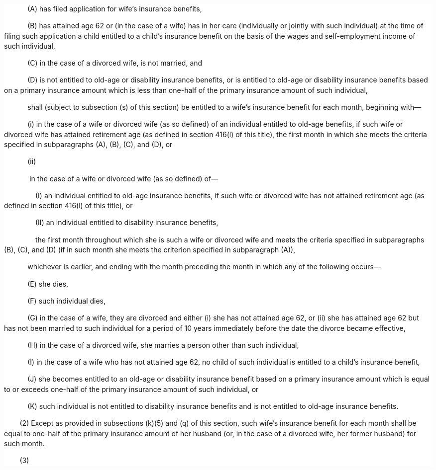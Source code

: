             (A) has filed application for wife’s insurance benefits,

            (B) has attained age 62 or (in the case of a wife) has in her care (individually or jointly with such individual) at the time of filing such application a child entitled to a child’s insurance benefit on the basis of the wages and self-employment income of such individual,

            (C) in the case of a divorced wife, is not married, and

            (D) is not entitled to old-age or disability insurance benefits, or is entitled to old-age or disability insurance benefits based on a primary insurance amount which is less than one-half of the primary insurance amount of such individual,

            shall (subject to subsection (s) of this section) be entitled to a wife’s insurance benefit for each month, beginning with—

            (i) in the case of a wife or divorced wife (as so defined) of an individual entitled to old-age benefits, if such wife or divorced wife has attained retirement age (as defined in section 416(l) of this title), the first month in which she meets the criteria specified in subparagraphs (A), (B), (C), and (D), or

            (ii)

             in the case of a wife or divorced wife (as so defined) of—

                (I) an individual entitled to old-age insurance benefits, if such wife or divorced wife has not attained retirement age (as defined in section 416(l) of this title), or

                (II) an individual entitled to disability insurance benefits,

                the first month throughout which she is such a wife or divorced wife and meets the criteria specified in subparagraphs (B), (C), and (D) (if in such month she meets the criterion specified in subparagraph (A)),

            whichever is earlier, and ending with the month preceding the month in which any of the following occurs—

            (E) she dies,

            (F) such individual dies,

            (G) in the case of a wife, they are divorced and either (i) she has not attained age 62, or (ii) she has attained age 62 but has not been married to such individual for a period of 10 years immediately before the date the divorce became effective,

            (H) in the case of a divorced wife, she marries a person other than such individual,

            (I) in the case of a wife who has not attained age 62, no child of such individual is entitled to a child’s insurance benefit,

            (J) she becomes entitled to an old-age or disability insurance benefit based on a primary insurance amount which is equal to or exceeds one-half of the primary insurance amount of such individual, or

            (K) such individual is not entitled to disability insurance benefits and is not entitled to old-age insurance benefits.

        (2) Except as provided in subsections (k)(5) and (q) of this section, such wife’s insurance benefit for each month shall be equal to one-half of the primary insurance amount of her husband (or, in the case of a divorced wife, her former husband) for such month.

        (3)
